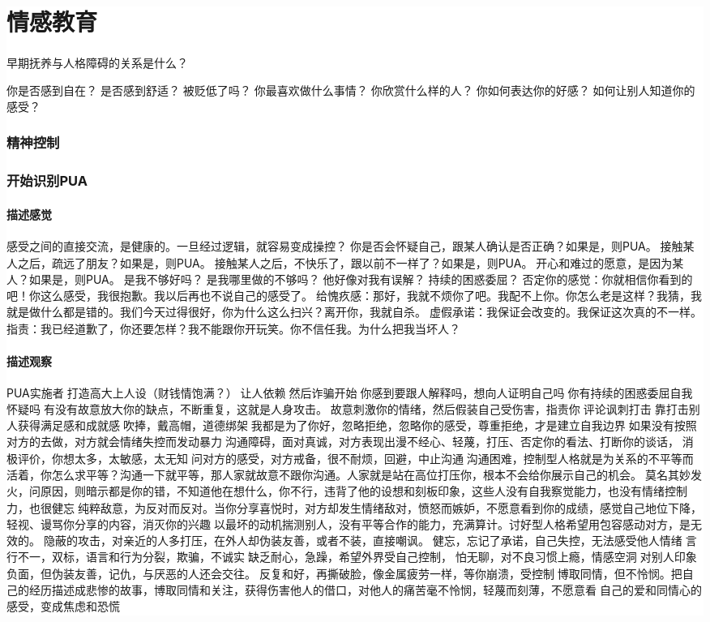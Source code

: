 # 情感教育

早期抚养与人格障碍的关系是什么？

你是否感到自在？
是否感到舒适？
被贬低了吗？
你最喜欢做什么事情？
你欣赏什么样的人？
你如何表达你的好感？
如何让别人知道你的感受？


### 精神控制

### 开始识别PUA

#### 描述感觉

感受之间的直接交流，是健康的。一旦经过逻辑，就容易变成操控？
你是否会怀疑自己，跟某人确认是否正确？如果是，则PUA。
接触某人之后，疏远了朋友？如果是，则PUA。
接触某人之后，不快乐了，跟以前不一样了？如果是，则PUA。
开心和难过的愿意，是因为某人？如果是，则PUA。
是我不够好吗？
是我哪里做的不够吗？
他好像对我有误解？
持续的困惑委屈？
否定你的感觉：你就相信你看到的吧！你这么感受，我很抱歉。我以后再也不说自己的感受了。
给愧疚感：那好，我就不烦你了吧。我配不上你。你怎么老是这样？我猜，我就是做什么都是错的。我们今天过得很好，你为什么这么扫兴？离开你，我就自杀。
虚假承诺：我保证会改变的。我保证这次真的不一样。
指责：我已经道歉了，你还要怎样？我不能跟你开玩笑。你不信任我。为什么把我当坏人？

#### 描述观察

PUA实施者
打造高大上人设（财钱情饱满？）
让人依赖
然后诈骗开始
你感到要跟人解释吗，想向人证明自己吗
你有持续的困惑委屈自我怀疑吗
有没有故意放大你的缺点，不断重复，这就是人身攻击。
故意刺激你的情绪，然后假装自己受伤害，指责你
评论讽刺打击
靠打击别人获得满足感和成就感
吹捧，戴高帽，道德绑架
我都是为了你好，忽略拒绝，忽略你的感受，尊重拒绝，才是建立自我边界
如果没有按照对方的去做，对方就会情绪失控而发动暴力
沟通障碍，面对真诚，对方表现出漫不经心、轻蔑，打压、否定你的看法、打断你的谈话，
消极评价，你想太多，太敏感，太无知
问对方的感受，对方戒备，很不耐烦，回避，中止沟通
沟通困难，控制型人格就是为关系的不平等而活着，你怎么求平等？沟通一下就平等，那人家就故意不跟你沟通。人家就是站在高位打压你，根本不会给你展示自己的机会。
莫名其妙发火，问原因，则暗示都是你的错，不知道他在想什么，你不行，违背了他的设想和刻板印象，这些人没有自我察觉能力，也没有情绪控制力，也很健忘
纯粹敌意，为反对而反对。当你分享喜悦时，对方却发生情绪敌对，愤怒而嫉妒，不愿意看到你的成绩，感觉自己地位下降，轻视、谩骂你分享的内容，消灭你的兴趣
以最坏的动机揣测别人，没有平等合作的能力，充满算计。讨好型人格希望用包容感动对方，是无效的。
隐蔽的攻击，对亲近的人多打压，在外人却伪装友善，或者不装，直接嘲讽。
健忘，忘记了承诺，自己失控，无法感受他人情绪
言行不一，双标，语言和行为分裂，欺骗，不诚实
缺乏耐心，急躁，希望外界受自己控制，
怕无聊，对不良习惯上瘾，情感空洞
对别人印象负面，但伪装友善，记仇，与厌恶的人还会交往。
反复和好，再撕破脸，像金属疲劳一样，等你崩溃，受控制
博取同情，但不怜悯。把自己的经历描述成悲惨的故事，博取同情和关注，获得伤害他人的借口，对他人的痛苦毫不怜悯，轻蔑而刻薄，不愿意看
自己的爱和同情心的感受，变成焦虑和恐慌